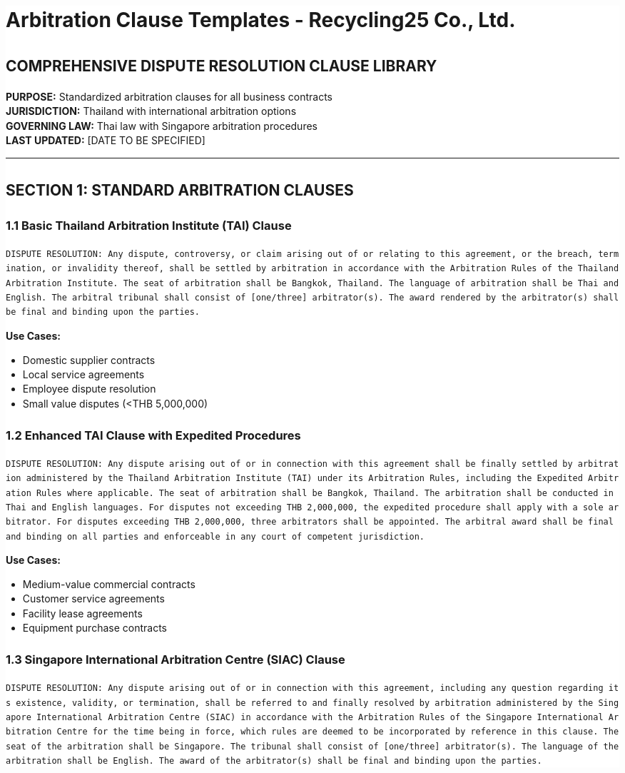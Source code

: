 # Arbitration Clause Templates - Recycling25 Co., Ltd.

## COMPREHENSIVE DISPUTE RESOLUTION CLAUSE LIBRARY

**PURPOSE:** Standardized arbitration clauses for all business contracts  
**JURISDICTION:** Thailand with international arbitration options  
**GOVERNING LAW:** Thai law with Singapore arbitration procedures  
**LAST UPDATED:** [DATE TO BE SPECIFIED]

---

## SECTION 1: STANDARD ARBITRATION CLAUSES

### 1.1 Basic Thailand Arbitration Institute (TAI) Clause
```
DISPUTE RESOLUTION: Any dispute, controversy, or claim arising out of or relating to this agreement, or the breach, termination, or invalidity thereof, shall be settled by arbitration in accordance with the Arbitration Rules of the Thailand Arbitration Institute. The seat of arbitration shall be Bangkok, Thailand. The language of arbitration shall be Thai and English. The arbitral tribunal shall consist of [one/three] arbitrator(s). The award rendered by the arbitrator(s) shall be final and binding upon the parties.
```

**Use Cases:**
- Domestic supplier contracts
- Local service agreements  
- Employee dispute resolution
- Small value disputes (<THB 5,000,000)

### 1.2 Enhanced TAI Clause with Expedited Procedures
```
DISPUTE RESOLUTION: Any dispute arising out of or in connection with this agreement shall be finally settled by arbitration administered by the Thailand Arbitration Institute (TAI) under its Arbitration Rules, including the Expedited Arbitration Rules where applicable. The seat of arbitration shall be Bangkok, Thailand. The arbitration shall be conducted in Thai and English languages. For disputes not exceeding THB 2,000,000, the expedited procedure shall apply with a sole arbitrator. For disputes exceeding THB 2,000,000, three arbitrators shall be appointed. The arbitral award shall be final and binding on all parties and enforceable in any court of competent jurisdiction.
```

**Use Cases:**
- Medium-value commercial contracts
- Customer service agreements
- Facility lease agreements
- Equipment purchase contracts

### 1.3 Singapore International Arbitration Centre (SIAC) Clause
```
DISPUTE RESOLUTION: Any dispute arising out of or in connection with this agreement, including any question regarding its existence, validity, or termination, shall be referred to and finally resolved by arbitration administered by the Singapore International Arbitration Centre (SIAC) in accordance with the Arbitration Rules of the Singapore International Arbitration Centre for the time being in force, which rules are deemed to be incorporated by reference in this clause. The seat of the arbitration shall be Singapore. The tribunal shall consist of [one/three] arbitrator(s). The language of the arbitration shall be English. The award of the arbitrator(s) shall be final and binding upon the parties.
```

